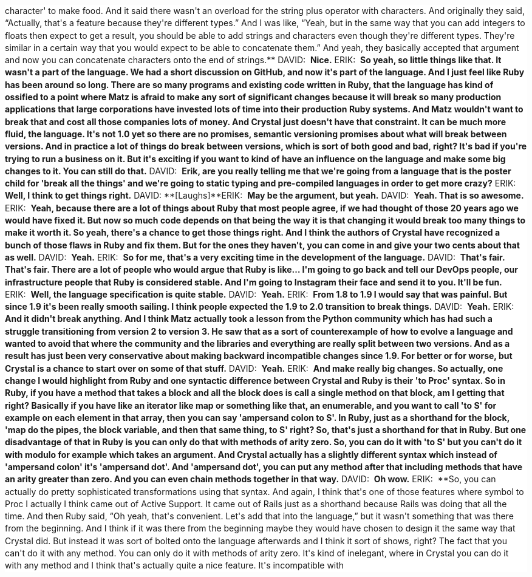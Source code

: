 character' to make food. And it said there wasn't an overload for the string plus operator with characters. And originally they said, “Actually, that's a feature because they're different types.” And I was like, “Yeah, but in the same way that you can add integers to floats then expect to get a result, you should be able to add strings and characters even though they're different types. They're similar in a certain way that you would expect to be able to concatenate them.” And yeah, they basically accepted that argument and now you can concatenate characters onto the end of strings.** DAVID:&nbsp; **Nice.** ERIK:&nbsp; **So yeah, so little things like that. It wasn't a part of the language. We had a short discussion on GitHub, and now it's part of the language. And I just feel like Ruby has been around so long. There are so many programs and existing code written in Ruby, that the language has kind of ossified to a point where Matz is afraid to make any sort of significant changes because it will break so many production applications that large corporations have invested lots of time into their production Ruby systems. And Matz wouldn't want to break that and cost all those companies lots of money. And Crystal just doesn't have that constraint. It can be much more fluid, the language. It's not 1.0 yet so there are no promises, semantic versioning promises about what will break between versions. And in practice a lot of things do break between versions, which is sort of both good and bad, right? It's bad if you're trying to run a business on it. But it's exciting if you want to kind of have an influence on the language and make some big changes to it. You can still do that.** DAVID:&nbsp; **Erik, are you really telling me that we're going from a language that is the poster child for 'break all the things' and we're going to static typing and pre-compiled languages in order to get more crazy?** ERIK: **Well, I think to get things right.** DAVID:&nbsp;**[Laughs]**ERIK:&nbsp; **May be the argument, but yeah.** DAVID:&nbsp; **Yeah. That is so awesome.** ERIK:&nbsp; **Yeah, because there are a lot of things about Ruby that most people agree, if we had thought of those 20 years ago we would have fixed it. But now so much code depends on that being the way it is that changing it would break too many things to make it worth it. So yeah, there's a chance to get those things right. And I think the authors of Crystal have recognized a bunch of those flaws in Ruby and fix them. But for the ones they haven't, you can come in and give your two cents about that as well.** DAVID:&nbsp; **Yeah.** ERIK:&nbsp; **So for me, that's a very exciting time in the development of the language.** DAVID:&nbsp; **That's fair. That's fair. There are a lot of people who would argue that Ruby is like… I'm going to go back and tell our DevOps people, our infrastructure people that Ruby is considered stable. And I'm going to Instagram their face and send it to you. It'll be fun.** ERIK:&nbsp; **Well, the language specification is quite stable.** DAVID:&nbsp; **Yeah.** ERIK:&nbsp; **From 1.8 to 1.9 I would say that was painful. But since 1.9 it's been really smooth sailing. I think people expected the 1.9 to 2.0 transition to break things.** DAVID:&nbsp; **Yeah.** ERIK:&nbsp; **And it didn't break anything. And I think Matz actually took a lesson from the Python community which has had such a struggle transitioning from version 2 to version 3. He saw that as a sort of counterexample of how to evolve a language and wanted to avoid that where the community and the libraries and everything are really split between two versions. And as a result has just been very conservative about making backward incompatible changes since 1.9. For better or for worse, but Crystal is a chance to start over on some of that stuff.** DAVID:&nbsp; **Yeah.** ERIK:&nbsp; **And make really big changes. So actually, one change I would highlight from Ruby and one syntactic difference between Crystal and Ruby is their 'to Proc' syntax. So in Ruby, if you have a method that takes a block and all the block does is call a single method on that block, am I getting that right? Basically if you have like an iterator like map or something like that, an enumerable, and you want to call 'to S' for example on each element in that array, then you can say 'ampersand colon to S'. In Ruby, just as a shorthand for the block, 'map do the pipes, the block variable, and then that same thing, to S' right? So, that's just a shorthand for that in Ruby. But one disadvantage of that in Ruby is you can only do that with methods of arity zero. So, you can do it with 'to S' but you can't do it with modulo for example which takes an argument. And Crystal actually has a slightly different syntax which instead of 'ampersand colon' it's 'ampersand dot'. And 'ampersand dot', you can put any method after that including methods that have an arity greater than zero. And you can even chain methods together in that way.** DAVID:&nbsp; **Oh wow.** ERIK:&nbsp; **So, you can actually do pretty sophisticated transformations using that syntax. And again, I think that's one of those features where symbol to Proc I actually I think came out of Active Support. It came out of Rails just as a shorthand because Rails was doing that all the time. And then Ruby said, “Oh yeah, that's convenient. Let's add that into the language,” but it wasn't something that was there from the beginning. And I think if it was there from the beginning maybe they would have chosen to design it the same way that Crystal did. But instead it was sort of bolted onto the language afterwards and I think it sort of shows, right? The fact that you can't do it with any method. You can only do it with methods of arity zero. It's kind of inelegant, where in Crystal you can do it with any method and I think that's actually quite a nice feature. It's incompatible with
